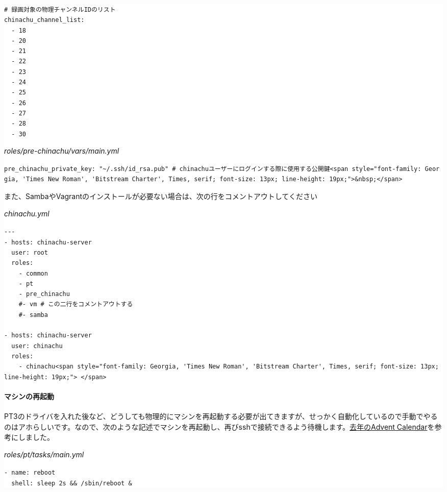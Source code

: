     # 録画対象の物理チャンネルIDのリスト
    chinachu_channel_list:
      - 18
      - 20
      - 21
      - 22
      - 23
      - 24
      - 25
      - 26
      - 27
      - 28
      - 30


_roles/pre-chinachu/vars/main.yml_

    
    pre_chinachu_private_key: "~/.ssh/id_rsa.pub" # chinachuユーザーにログインする際に使用する公開鍵<span style="font-family: Georgia, 'Times New Roman', 'Bitstream Charter', Times, serif; font-size: 13px; line-height: 19px;">&nbsp;</span>


また、SambaやVagrantのインストールが必要ない場合は、次の行をコメントアウトしてください

_chinachu.yml_

    
    ---
    - hosts: chinachu-server
      user: root
      roles:
        - common
        - pt
        - pre_chinachu
        #- vm # この二行をコメントアウトする
        #- samba
    
    - hosts: chinachu-server
      user: chinachu
      roles:
        - chinachu<span style="font-family: Georgia, 'Times New Roman', 'Bitstream Charter', Times, serif; font-size: 13px; line-height: 19px;"> </span>




#### マシンの再起動


PT3のドライバを入れた後など、どうしても物理的にマシンを再起動する必要が出てきますが、せっかく自動化しているので手動でやるのはアホらしいです。なので、次のような記述でマシンを再起動し、再びsshで接続できるよう待機します。[去年のAdvent Calendar](http://qiita.com/volanja/items/d38fe0678848bae6902f)を参考にしました。

_roles/pt/tasks/main.yml_

    
    - name: reboot
      shell: sleep 2s && /sbin/reboot &
    